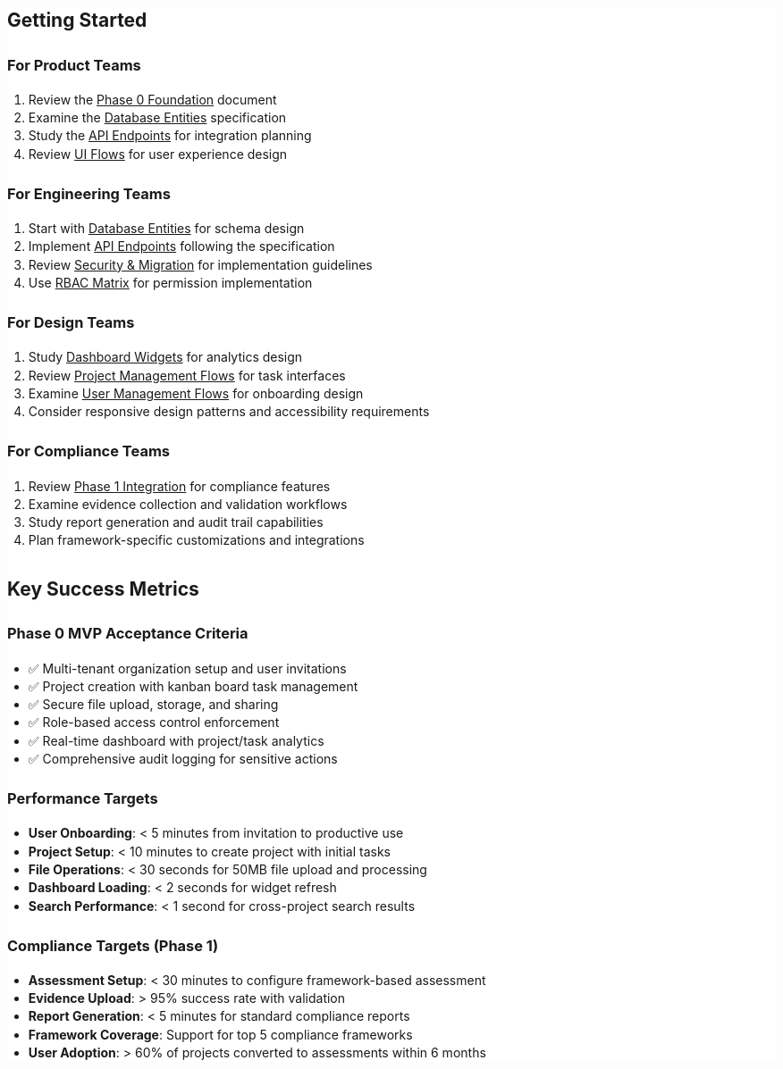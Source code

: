 ## Getting Started

### For Product Teams
1. Review the [Phase 0 Foundation](docs/architecture/phase0-foundation.md) document
2. Examine the [Database Entities](docs/database/entities.md) specification
3. Study the [API Endpoints](docs/api/endpoints.md) for integration planning
4. Review [UI Flows](docs/ui-flows/) for user experience design

### For Engineering Teams
1. Start with [Database Entities](docs/database/entities.md) for schema design
2. Implement [API Endpoints](docs/api/endpoints.md) following the specification
3. Review [Security & Migration](docs/architecture/security-audit-migration.md) for implementation guidelines
4. Use [RBAC Matrix](docs/architecture/rbac-matrix.md) for permission implementation

### For Design Teams
1. Study [Dashboard Widgets](docs/ui-flows/dashboard-widgets.md) for analytics design
2. Review [Project Management Flows](docs/ui-flows/project-management.md) for task interfaces
3. Examine [User Management Flows](docs/ui-flows/user-team-management.md) for onboarding design
4. Consider responsive design patterns and accessibility requirements

### For Compliance Teams
1. Review [Phase 1 Integration](docs/architecture/phase1-compliance-integration.md) for compliance features
2. Examine evidence collection and validation workflows
3. Study report generation and audit trail capabilities
4. Plan framework-specific customizations and integrations

## Key Success Metrics

### Phase 0 MVP Acceptance Criteria
- ✅ Multi-tenant organization setup and user invitations
- ✅ Project creation with kanban board task management
- ✅ Secure file upload, storage, and sharing
- ✅ Role-based access control enforcement
- ✅ Real-time dashboard with project/task analytics
- ✅ Comprehensive audit logging for sensitive actions

### Performance Targets
- **User Onboarding**: < 5 minutes from invitation to productive use
- **Project Setup**: < 10 minutes to create project with initial tasks
- **File Operations**: < 30 seconds for 50MB file upload and processing
- **Dashboard Loading**: < 2 seconds for widget refresh
- **Search Performance**: < 1 second for cross-project search results

### Compliance Targets (Phase 1)
- **Assessment Setup**: < 30 minutes to configure framework-based assessment
- **Evidence Upload**: > 95% success rate with validation
- **Report Generation**: < 5 minutes for standard compliance reports
- **Framework Coverage**: Support for top 5 compliance frameworks
- **User Adoption**: > 60% of projects converted to assessments within 6 months
